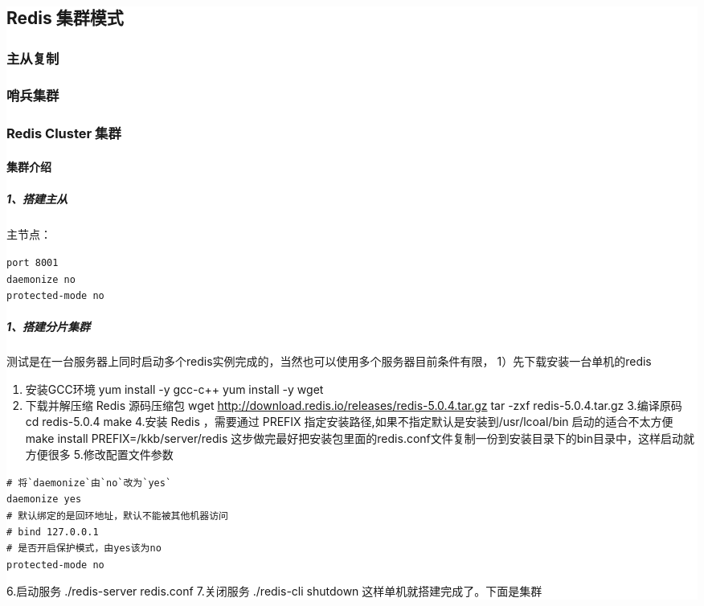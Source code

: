 ## Redis 集群模式

### 主从复制

### 哨兵集群

### Redis Cluster 集群

#### 集群介绍

##### 1、搭建主从

主节点：

```
port 8001
daemonize no
protected-mode no
```

##### 1、搭建分片集群

测试是在一台服务器上同时启动多个redis实例完成的，当然也可以使用多个服务器目前条件有限，
1）先下载安装一台单机的redis

1.  安装GCC环境
    yum install -y gcc-c++
    yum install -y wget
2.  下载并解压缩 Redis 源码压缩包
    wget http://download.redis.io/releases/redis-5.0.4.tar.gz
    tar -zxf redis-5.0.4.tar.gz
    3.编译原码
    cd redis-5.0.4
    make
    4.安装 Redis ，需要通过 PREFIX 指定安装路径,如果不指定默认是安装到/usr/lcoal/bin 启动的适合不太方便
    make install PREFIX=/kkb/server/redis
    这步做完最好把安装包里面的redis.conf文件复制一份到安装目录下的bin目录中，这样启动就方便很多
    5.修改配置文件参数

```
# 将`daemonize`由`no`改为`yes`
daemonize yes
# 默认绑定的是回环地址，默认不能被其他机器访问
# bind 127.0.0.1
# 是否开启保护模式，由yes该为no
protected-mode no
```

6.启动服务
./redis-server redis.conf
7.关闭服务
./redis-cli shutdown
这样单机就搭建完成了。下面是集群
